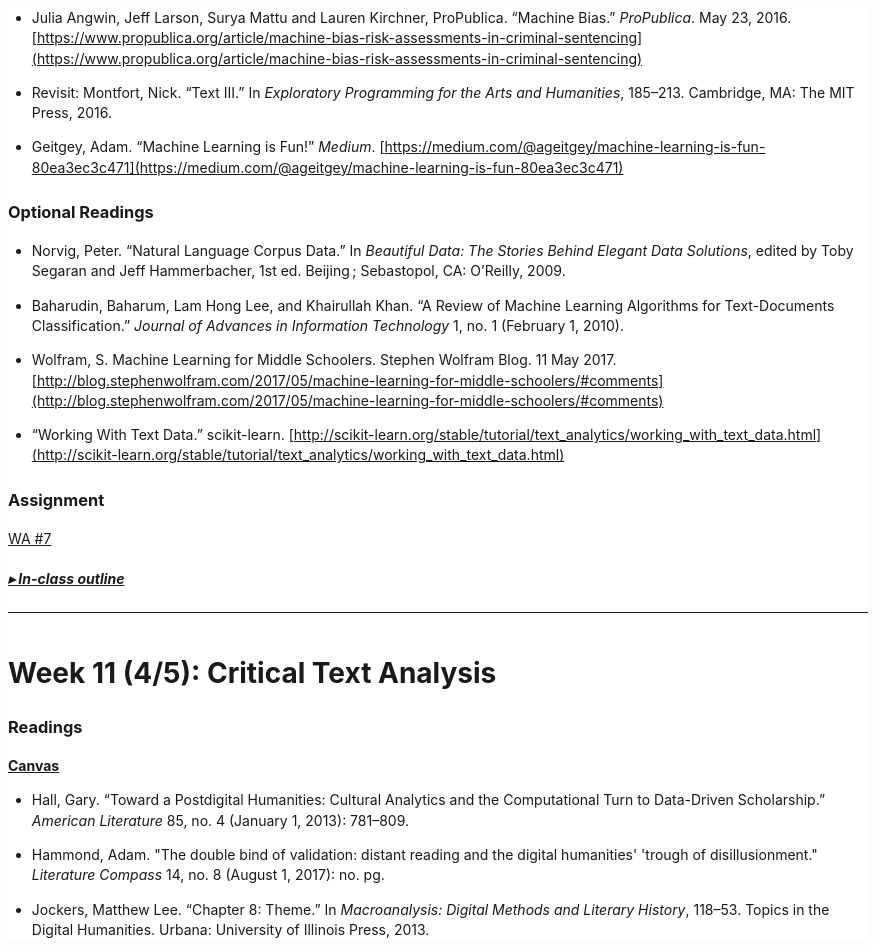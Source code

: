 -   Julia Angwin, Jeff Larson, Surya Mattu and Lauren Kirchner, ProPublica. “Machine Bias.” *ProPublica*. May 23, 2016. [https://www.propublica.org/article/machine-bias-risk-assessments-in-criminal-sentencing](https://www.propublica.org/article/machine-bias-risk-assessments-in-criminal-sentencing)

-   Revisit: Montfort, Nick. “Text III.” In *Exploratory Programming for the Arts and Humanities*, 185–213. Cambridge, MA: The MIT Press, 2016.

-   Geitgey, Adam. “Machine Learning is Fun!” *Medium*. [https://medium.com/@ageitgey/machine-learning-is-fun-80ea3ec3c471](https://medium.com/@ageitgey/machine-learning-is-fun-80ea3ec3c471)



### Optional Readings

-   Norvig, Peter. “Natural Language Corpus Data.” In *Beautiful Data: The Stories Behind Elegant Data Solutions*, edited by Toby Segaran and Jeff Hammerbacher, 1st ed. Beijing ; Sebastopol, CA: O’Reilly, 2009.

-   Baharudin, Baharum, Lam Hong Lee, and Khairullah Khan. “A Review of Machine Learning Algorithms for Text-Documents Classification.” *Journal of Advances in Information Technology* 1, no. 1 (February 1, 2010).

-   Wolfram, S. Machine Learning for Middle Schoolers. Stephen Wolfram Blog. 11 May 2017. [http://blog.stephenwolfram.com/2017/05/machine-learning-for-middle-schoolers/#comments](http://blog.stephenwolfram.com/2017/05/machine-learning-for-middle-schoolers/#comments)

-   “Working With Text Data.” scikit-learn.
                      [http://scikit-learn.org/stable/tutorial/text_analytics/working_with_text_data.html](http://scikit-learn.org/stable/tutorial/text_analytics/working_with_text_data.html)

### Assignment

[WA #7](https://utexas.instructure.com/courses/1204381/discussion_topics/2842235)

##### [▸ In-class outline](week-10.md)



----------------------------------------------------------------


# <a name="week11"></a>Week 11 (4/5): Critical Text Analysis

### Readings


**[Canvas](https://utexas.instructure.com/courses/1204381/files/folder/Week_11)**


-   Hall, Gary. “Toward a Postdigital Humanities: Cultural Analytics and the Computational Turn to Data-Driven Scholarship.” *American Literature* 85, no. 4 (January 1, 2013): 781–809.

-   Hammond, Adam. "The double bind of validation: distant reading and the digital humanities' 'trough of disillusionment." *Literature Compass* 14, no. 8 (August 1, 2017): no. pg.

-   Jockers, Matthew Lee. “Chapter 8: Theme.” In *Macroanalysis: Digital Methods and Literary History*, 118–53. Topics in the Digital Humanities. Urbana: University of Illinois Press, 2013.
